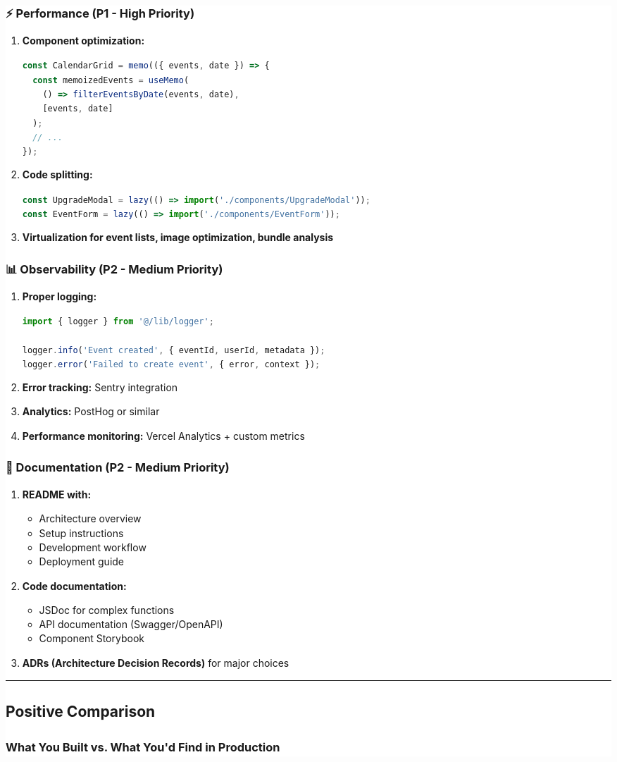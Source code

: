 ### ⚡ Performance (P1 - High Priority)

1. **Component optimization:**
   ```typescript
   const CalendarGrid = memo(({ events, date }) => {
     const memoizedEvents = useMemo(
       () => filterEventsByDate(events, date),
       [events, date]
     );
     // ...
   });
   ```

2. **Code splitting:**
   ```typescript
   const UpgradeModal = lazy(() => import('./components/UpgradeModal'));
   const EventForm = lazy(() => import('./components/EventForm'));
   ```

3. **Virtualization for event lists, image optimization, bundle analysis**

### 📊 Observability (P2 - Medium Priority)

1. **Proper logging:**
   ```typescript
   import { logger } from '@/lib/logger';

   logger.info('Event created', { eventId, userId, metadata });
   logger.error('Failed to create event', { error, context });
   ```

2. **Error tracking:** Sentry integration
3. **Analytics:** PostHog or similar
4. **Performance monitoring:** Vercel Analytics + custom metrics

### 📝 Documentation (P2 - Medium Priority)

1. **README with:**
   - Architecture overview
   - Setup instructions
   - Development workflow
   - Deployment guide

2. **Code documentation:**
   - JSDoc for complex functions
   - API documentation (Swagger/OpenAPI)
   - Component Storybook

3. **ADRs (Architecture Decision Records)** for major choices

---

## Positive Comparison

### What You Built vs. What You'd Find in Production
